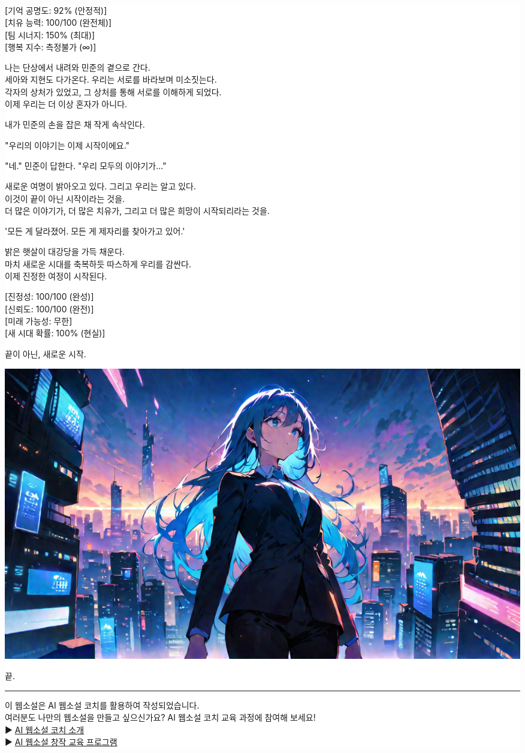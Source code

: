 [기억 공명도: 92% (안정적)]  
[치유 능력: 100/100 (완전체)]  
[팀 시너지: 150% (최대)]  
[행복 지수: 측정불가 (∞)]

나는 단상에서 내려와 민준의 곁으로 간다.  
세아와 지현도 다가온다. 우리는 서로를 바라보며 미소짓는다.  
각자의 상처가 있었고, 그 상처를 통해 서로를 이해하게 되었다.  
이제 우리는 더 이상 혼자가 아니다.

내가 민준의 손을 잡은 채 작게 속삭인다.

"우리의 이야기는 이제 시작이에요."

"네." 민준이 답한다. "우리 모두의 이야기가..."

새로운 여명이 밝아오고 있다. 그리고 우리는 알고 있다.  
이것이 끝이 아닌 시작이라는 것을.  
더 많은 이야기가, 더 많은 치유가, 그리고 더 많은 희망이 시작되리라는 것을.

'모든 게 달라졌어. 모든 게 제자리를 찾아가고 있어.'

밝은 햇살이 대강당을 가득 채운다.  
마치 새로운 시대를 축복하듯 따스하게 우리를 감싼다.  
이제 진정한 여정이 시작된다.

[진정성: 100/100 (완성)]  
[신뢰도: 100/100 (완전)]  
[미래 가능성: 무한]  
[새 시대 확률: 100% (현실)]

끝이 아닌, 새로운 시작.

![끝](../../images/10-4.png)

끝.

---

이 웹소설은 AI 웹소설 코치를 활용하여 작성되었습니다.  
여러분도 나만의 웹소설을 만들고 싶으신가요? AI 웹소설 코치 교육 과정에 참여해 보세요!  
► [AI 웹소설 코치 소개](https://getso.link/aiwc)  
► [AI 웹소설 창작 교육 프로그램](https://getso.link/aiw-edu)